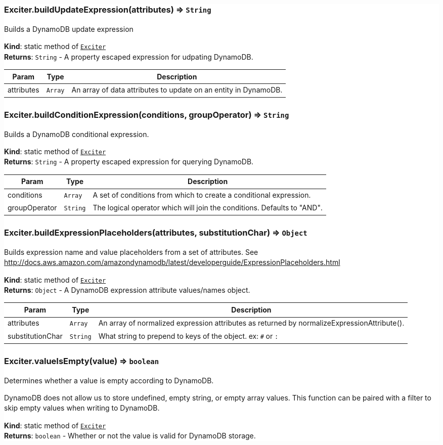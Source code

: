 <a name="Exciter.buildUpdateExpression"></a>

### Exciter.buildUpdateExpression(attributes) ⇒ <code>String</code>
Builds a DynamoDB update expression

**Kind**: static method of <code>[Exciter](#Exciter)</code>  
**Returns**: <code>String</code> - A property escaped expression for udpating DynamoDB.  

| Param | Type | Description |
| --- | --- | --- |
| attributes | <code>Array</code> | An array of data attributes to update on an entity in DynamoDB. |

<a name="Exciter.buildConditionExpression"></a>

### Exciter.buildConditionExpression(conditions, groupOperator) ⇒ <code>String</code>
Builds a DynamoDB conditional expression.

**Kind**: static method of <code>[Exciter](#Exciter)</code>  
**Returns**: <code>String</code> - A property escaped expression for querying DynamoDB.  

| Param | Type | Description |
| --- | --- | --- |
| conditions | <code>Array</code> | A set of conditions from which to create a conditional expression. |
| groupOperator | <code>String</code> | The logical operator which will join the conditions. Defaults to "AND". |

<a name="Exciter.buildExpressionPlaceholders"></a>

### Exciter.buildExpressionPlaceholders(attributes, substitutionChar) ⇒ <code>Object</code>
Builds expression name and value placeholders from a set of attributes. See
http://docs.aws.amazon.com/amazondynamodb/latest/developerguide/ExpressionPlaceholders.html

**Kind**: static method of <code>[Exciter](#Exciter)</code>  
**Returns**: <code>Object</code> - A DynamoDB expression attribute values/names object.  

| Param | Type | Description |
| --- | --- | --- |
| attributes | <code>Array</code> | An array of normalized expression attributes as returned by   normalizeExpressionAttribute(). |
| substitutionChar | <code>String</code> | What string to prepend to keys of the object. ex: `#` or `:` |

<a name="Exciter.valueIsEmpty"></a>

### Exciter.valueIsEmpty(value) ⇒ <code>boolean</code>
Determines whether a value is empty according to DynamoDB.

DynamoDB does not allow us to store undefined, empty string, or empty
array values. This function can be paired with a filter to skip empty
values when writing to DynamoDB.

**Kind**: static method of <code>[Exciter](#Exciter)</code>  
**Returns**: <code>boolean</code> - Whether or not the value is valid for DynamoDB storage.  
